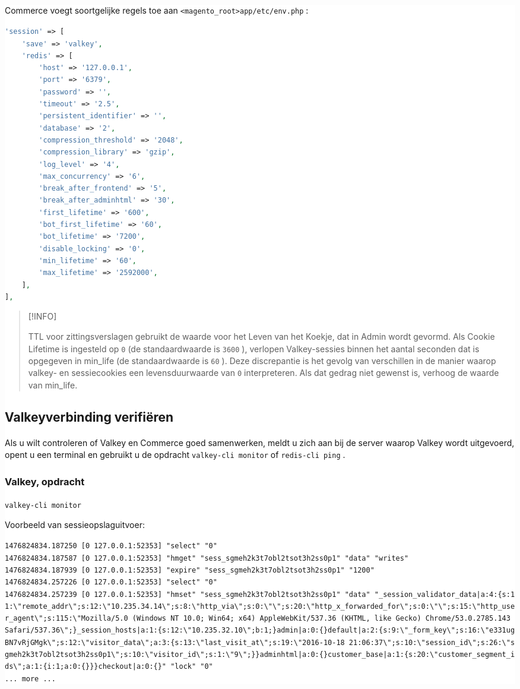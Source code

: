 Commerce voegt soortgelijke regels toe aan `<magento_root>app/etc/env.php` :

```php
'session' => [
    'save' => 'valkey',
    'redis' => [
        'host' => '127.0.0.1',
        'port' => '6379',
        'password' => '',
        'timeout' => '2.5',
        'persistent_identifier' => '',
        'database' => '2',
        'compression_threshold' => '2048',
        'compression_library' => 'gzip',
        'log_level' => '4',
        'max_concurrency' => '6',
        'break_after_frontend' => '5',
        'break_after_adminhtml' => '30',
        'first_lifetime' => '600',
        'bot_first_lifetime' => '60',
        'bot_lifetime' => '7200',
        'disable_locking' => '0',
        'min_lifetime' => '60',
        'max_lifetime' => '2592000',
    ],
],
```

>[!INFO]
>
>TTL voor zittingsverslagen gebruikt de waarde voor het Leven van het Koekje, dat in Admin wordt gevormd. Als Cookie Lifetime is ingesteld op `0` (de standaardwaarde is `3600` ), verlopen Valkey-sessies binnen het aantal seconden dat is opgegeven in min_life (de standaardwaarde is `60` ). Deze discrepantie is het gevolg van verschillen in de manier waarop valkey- en sessiecookies een levensduurwaarde van `0` interpreteren. Als dat gedrag niet gewenst is, verhoog de waarde van min_life.

## Valkeyverbinding verifiëren

Als u wilt controleren of Valkey en Commerce goed samenwerken, meldt u zich aan bij de server waarop Valkey wordt uitgevoerd, opent u een terminal en gebruikt u de opdracht `valkey-cli monitor` of `redis-cli ping` .

### Valkey, opdracht

```bash
valkey-cli monitor
```

Voorbeeld van sessieopslaguitvoer:

```
1476824834.187250 [0 127.0.0.1:52353] "select" "0"
1476824834.187587 [0 127.0.0.1:52353] "hmget" "sess_sgmeh2k3t7obl2tsot3h2ss0p1" "data" "writes"
1476824834.187939 [0 127.0.0.1:52353] "expire" "sess_sgmeh2k3t7obl2tsot3h2ss0p1" "1200"
1476824834.257226 [0 127.0.0.1:52353] "select" "0"
1476824834.257239 [0 127.0.0.1:52353] "hmset" "sess_sgmeh2k3t7obl2tsot3h2ss0p1" "data" "_session_validator_data|a:4:{s:11:\"remote_addr\";s:12:\"10.235.34.14\";s:8:\"http_via\";s:0:\"\";s:20:\"http_x_forwarded_for\";s:0:\"\";s:15:\"http_user_agent\";s:115:\"Mozilla/5.0 (Windows NT 10.0; Win64; x64) AppleWebKit/537.36 (KHTML, like Gecko) Chrome/53.0.2785.143 Safari/537.36\";}_session_hosts|a:1:{s:12:\"10.235.32.10\";b:1;}admin|a:0:{}default|a:2:{s:9:\"_form_key\";s:16:\"e331ugBN7vRjGMgk\";s:12:\"visitor_data\";a:3:{s:13:\"last_visit_at\";s:19:\"2016-10-18 21:06:37\";s:10:\"session_id\";s:26:\"sgmeh2k3t7obl2tsot3h2ss0p1\";s:10:\"visitor_id\";s:1:\"9\";}}adminhtml|a:0:{}customer_base|a:1:{s:20:\"customer_segment_ids\";a:1:{i:1;a:0:{}}}checkout|a:0:{}" "lock" "0"
... more ...
```
